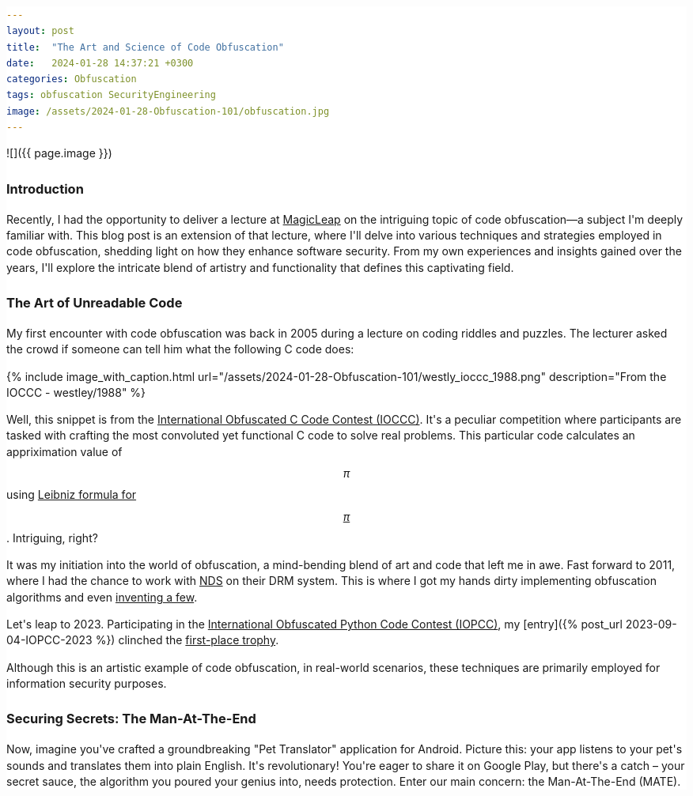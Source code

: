 ```yaml
---
layout: post
title:  "The Art and Science of Code Obfuscation"
date:   2024-01-28 14:37:21 +0300
categories: Obfuscation
tags: obfuscation SecurityEngineering
image: /assets/2024-01-28-Obfuscation-101/obfuscation.jpg
---
```


![]({{ page.image }})

### Introduction
Recently, I had the opportunity to deliver a lecture at [MagicLeap](https://www.magicleap.com/en-us/) on the intriguing topic of code obfuscation—a subject I'm deeply familiar with. This blog post is an extension of that lecture, where I'll delve into various techniques and strategies employed in code obfuscation, shedding light on how they enhance software security. From my own experiences and insights gained over the years, I'll explore the intricate blend of artistry and functionality that defines this captivating field. 

### The Art of Unreadable Code

My first encounter with code obfuscation was back in 2005 during a lecture on coding riddles and puzzles. The lecturer asked the crowd if someone can tell him what the following C code does:

{% include image_with_caption.html url="/assets/2024-01-28-Obfuscation-101/westly_ioccc_1988.png" description="From the IOCCC - westley/1988" %}

Well, this snippet is from the [International Obfuscated C Code Contest (IOCCC)](https://www.ioccc.org/). It's a peculiar competition where participants are tasked with crafting the most convoluted yet functional C code to solve real problems. This particular code calculates an appriximation value of $$ \pi $$ using [Leibniz formula for $$ \pi $$](https://en.wikipedia.org/wiki/Leibniz_formula_for_%CF%80). Intriguing, right?

It was my initiation into the world of obfuscation, a mind-bending blend of art and code that left me in awe. Fast forward to 2011, where I had the chance to work with [NDS](https://en.wikipedia.org/wiki/Cisco_Videoscape) on their DRM system. This is where I got my hands dirty implementing obfuscation algorithms and even [inventing a few](https://patents.google.com/patent/US20140229517).

Let's leap to 2023. Participating in the [International Obfuscated Python Code Contest (IOPCC)](https://pyobfusc.com/#home), my [entry]({% post_url 2023-09-04-IOPCC-2023 %}) clinched the [first-place trophy](https://pyobfusc.com/submissions2023/987368885/).

Although this is an artistic example of code obfuscation, in real-world scenarios, these techniques are primarily employed for information security purposes.

### Securing Secrets: The Man-At-The-End
Now, imagine you've crafted a groundbreaking "Pet Translator" application for Android. Picture this: your app listens to your pet's sounds and translates them into plain English. It's revolutionary! You're eager to share it on Google Play, but there's a catch – your secret sauce, the algorithm you poured your genius into, needs protection. Enter our main concern: the Man-At-The-End (MATE).
